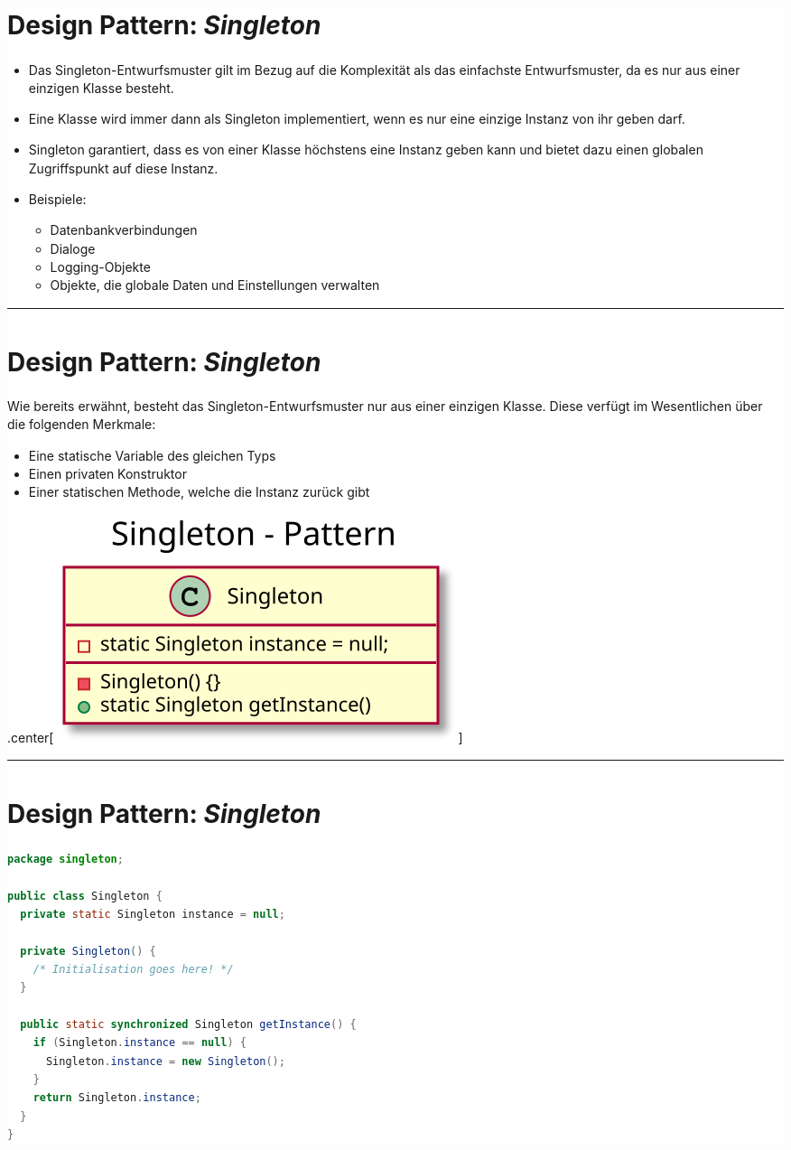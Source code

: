 # Design Pattern: _Singleton_

- Das Singleton-Entwurfsmuster gilt im Bezug auf die Komplexität als das einfachste Entwurfsmuster, da es nur aus einer einzigen Klasse besteht. 
 
- Eine Klasse wird immer dann als Singleton implementiert, wenn es nur eine einzige Instanz von ihr geben darf. 
- Singleton garantiert, dass es von einer Klasse höchstens eine Instanz geben kann und bietet dazu einen globalen Zugriffspunkt auf diese Instanz.
- Beispiele:

    - Datenbankverbindungen
    - Dialoge
    - Logging-Objekte
    - Objekte, die globale Daten und Einstellungen verwalten

---

# Design Pattern: _Singleton_

Wie bereits erwähnt, besteht das Singleton-Entwurfsmuster nur aus einer einzigen Klasse. Diese verfügt im Wesentlichen über die folgenden Merkmale:

- Eine statische Variable des gleichen Typs
- Einen privaten Konstruktor
- Einer statischen Methode, welche die Instanz zurück gibt

.center[![:scale 40%](./singleton.svg)]

---

# Design Pattern: _Singleton_


```java
package singleton;

public class Singleton {
  private static Singleton instance = null;

  private Singleton() {
  	/* Initialisation goes here! */
  }

  public static synchronized Singleton getInstance() {
    if (Singleton.instance == null) {
      Singleton.instance = new Singleton(); 
    }
    return Singleton.instance;
  }
}
```